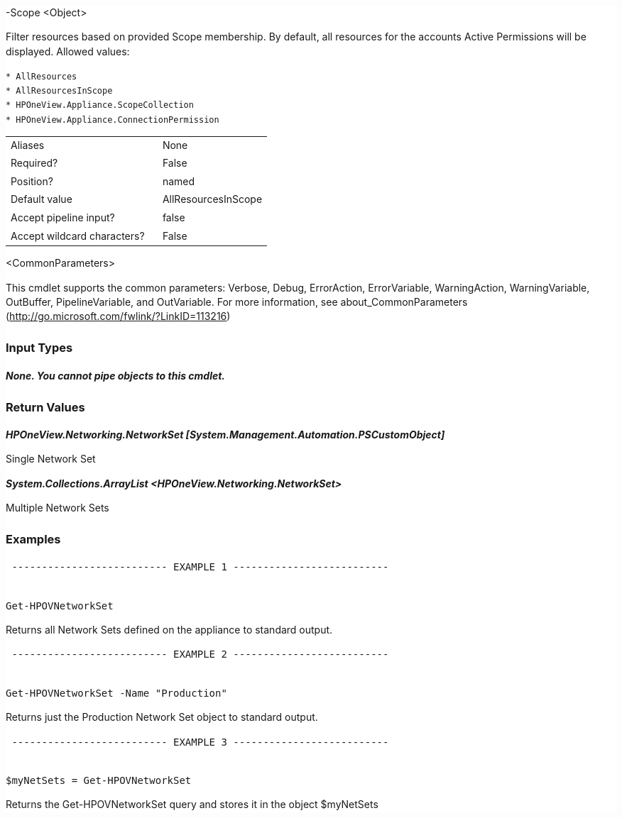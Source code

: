  -Scope &lt;Object&gt;<p>
Filter resources based on provided Scope membership.  By default, all resources for the accounts Active Permissions will be displayed.  Allowed values:

	* AllResources
	* AllResourcesInScope
	* HPOneView.Appliance.ScopeCollection
	* HPOneView.Appliance.ConnectionPermission

<table><tbody><tr><td>Aliases</td><td>None</td></tr><tr><td>Required?</td><td>False</td></tr><tr><td>Position?</td><td>named</td></tr><tr><td>Default value</td><td>AllResourcesInScope</td></tr><tr><td>Accept pipeline input?</td><td>false</td></tr><tr><td>Accept wildcard characters?&nbsp;&nbsp;&nbsp; </td><td>False</td></tr></tbody></table>

 &lt;CommonParameters&gt;

This cmdlet supports the common parameters: Verbose, Debug, ErrorAction, ErrorVariable, WarningAction, WarningVariable, OutBuffer, PipelineVariable, and OutVariable. For more information, see about_CommonParameters (<a href="http://go.microsoft.com/fwlink/?LinkID=113216">http://go.microsoft.com/fwlink/?LinkID=113216</a>)<p>

### Input Types

_**None.  You cannot pipe objects to this cmdlet.**_

 



### Return Values

_**HPOneView.Networking.NetworkSet [System.Management.Automation.PSCustomObject]**_

 

Single Network Set

 _**System.Collections.ArrayList &lt;HPOneView.Networking.NetworkSet&gt;**_

 

Multiple Network Sets



### Examples

<pre> -------------------------- EXAMPLE 1 --------------------------<p>
Get-HPOVNetworkSet
</pre>
Returns all Network Sets defined on the appliance to standard output.


 <pre> -------------------------- EXAMPLE 2 --------------------------<p>
Get-HPOVNetworkSet -Name "Production"
</pre>
Returns just the Production Network Set object to standard output.


 <pre> -------------------------- EXAMPLE 3 --------------------------<p>
$myNetSets = Get-HPOVNetworkSet
</pre>
Returns the Get-HPOVNetworkSet query and stores it in the object $myNetSets
